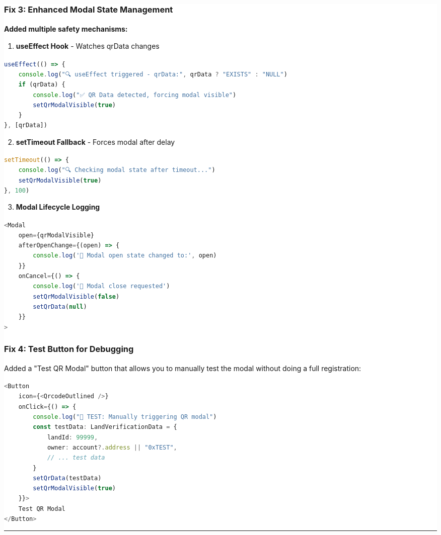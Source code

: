 ### Fix 3: Enhanced Modal State Management

**Added multiple safety mechanisms:**

1. **useEffect Hook** - Watches qrData changes

```typescript
useEffect(() => {
	console.log("🔍 useEffect triggered - qrData:", qrData ? "EXISTS" : "NULL")
	if (qrData) {
		console.log("✅ QR Data detected, forcing modal visible")
		setQrModalVisible(true)
	}
}, [qrData])
```

2. **setTimeout Fallback** - Forces modal after delay

```typescript
setTimeout(() => {
	console.log("🔍 Checking modal state after timeout...")
	setQrModalVisible(true)
}, 100)
```

3. **Modal Lifecycle Logging**

```typescript
<Modal
    open={qrModalVisible}
    afterOpenChange={(open) => {
        console.log('🔄 Modal open state changed to:', open)
    }}
    onCancel={() => {
        console.log('🚪 Modal close requested')
        setQrModalVisible(false)
        setQrData(null)
    }}
>
```

### Fix 4: Test Button for Debugging

Added a "Test QR Modal" button that allows you to manually test the modal without doing a full registration:

```typescript
<Button
	icon={<QrcodeOutlined />}
	onClick={() => {
		console.log("🧪 TEST: Manually triggering QR modal")
		const testData: LandVerificationData = {
			landId: 99999,
			owner: account?.address || "0xTEST",
			// ... test data
		}
		setQrData(testData)
		setQrModalVisible(true)
	}}>
	Test QR Modal
</Button>
```

---